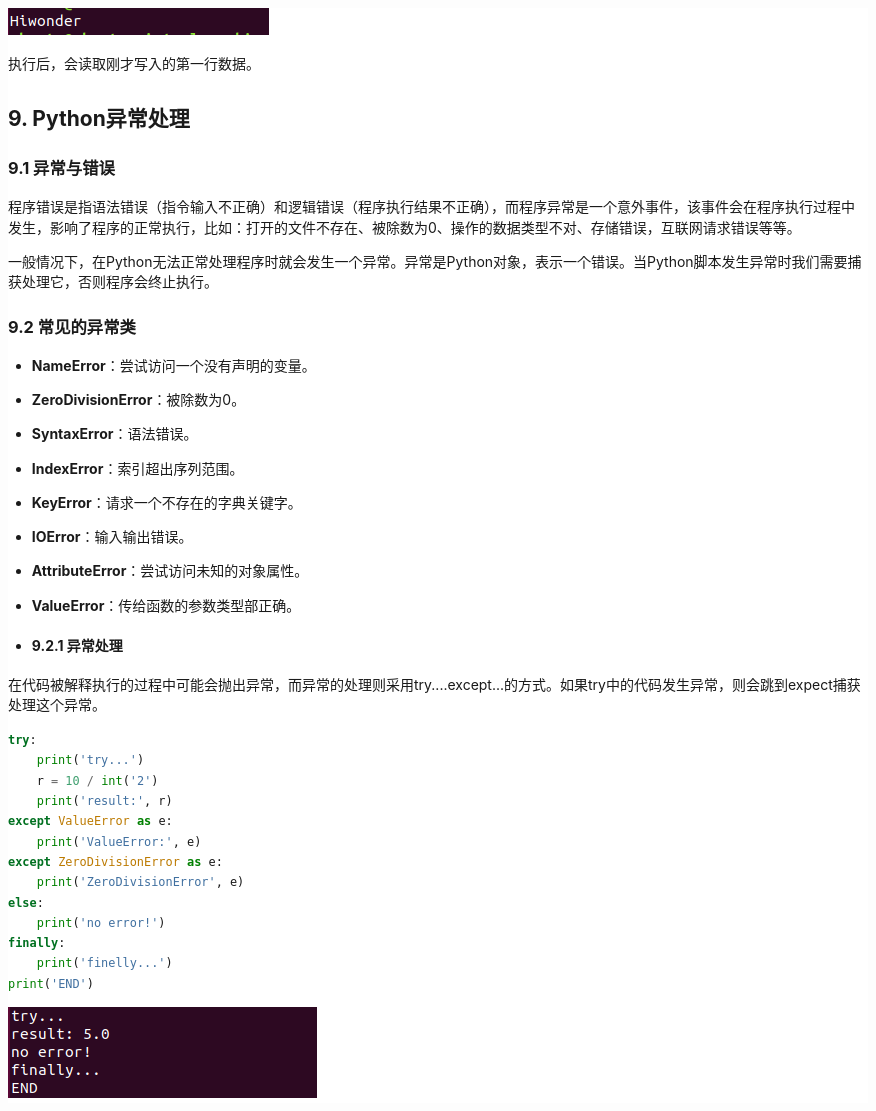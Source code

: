 <img src="../_static/media/chapter_2/section_8/image7.png" class="common_img"/>

执行后，会读取刚才写入的第一行数据。

## 9. Python异常处理

### 9.1 异常与错误

程序错误是指语法错误（指令输入不正确）和逻辑错误（程序执行结果不正确），而程序异常是一个意外事件，该事件会在程序执行过程中发生，影响了程序的正常执行，比如：打开的文件不存在、被除数为0、操作的数据类型不对、存储错误，互联网请求错误等等。

一般情况下，在Python无法正常处理程序时就会发生一个异常。异常是Python对象，表示一个错误。当Python脚本发生异常时我们需要捕获处理它，否则程序会终止执行。

### 9.2 常见的异常类

- **NameError**：尝试访问一个没有声明的变量。

- **ZeroDivisionError**：被除数为0。

- **SyntaxError**：语法错误。

- **IndexError**：索引超出序列范围。

- **KeyError**：请求一个不存在的字典关键字。

- **IOError**：输入输出错误。

- **AttributeError**：尝试访问未知的对象属性。

- **ValueError**：传给函数的参数类型部正确。

- #### 9.2.1 异常处理

在代码被解释执行的过程中可能会抛出异常，而异常的处理则采用try....except...的方式。如果try中的代码发生异常，则会跳到expect捕获处理这个异常。

```python
try:
    print('try...')
    r = 10 / int('2')
    print('result:', r)
except ValueError as e:
    print('ValueError:', e)
except ZeroDivisionError as e:
    print('ZeroDivisionError', e)
else:
    print('no error!')
finally:
    print('finelly...')
print('END')
```

<img src="../_static/media/chapter_2/section_9/image2.png" class="common_img" />

